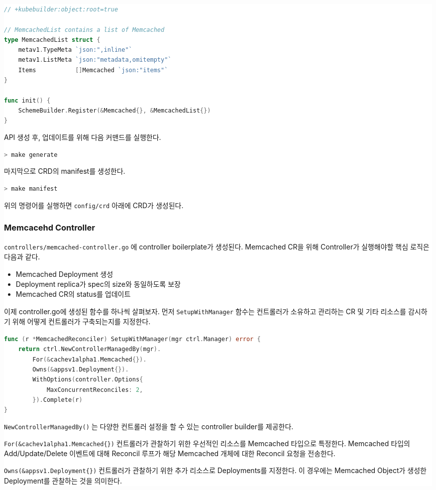 ```go
// +kubebuilder:object:root=true

// MemcachedList contains a list of Memcached
type MemcachedList struct {
	metav1.TypeMeta `json:",inline"`
	metav1.ListMeta `json:"metadata,omitempty"`
	Items           []Memcached `json:"items"`
}

func init() {
	SchemeBuilder.Register(&Memcached{}, &MemcachedList{})
}
```

API 생성 후, 업데이트를 위해 다음 커맨드를 실행한다.

```bash
> make generate
```

마지막으로  CRD의 manifest를 생성한다.

```bash
> make manifest
```

위의 명령어를 실행하면 `config/crd` 아래에 CRD가 생성된다.

### **Memcacehd Controller**

`controllers/memcached-controller.go` 에 controller boilerplate가 생성된다. Memcached CR을 위해 Controller가 실행해야할 핵심 로직은 다음과 같다.

- Memcached Deployment 생성
- Deployment replica가 spec의 size와 동일하도록 보장
- Memcached CR의 status를 업데이트

이제 controller.go에 생성된 함수를 하나씩 살펴보자. 먼저 `SetupWithManager` 함수는 컨트롤러가 소유하고 관리하는 CR 및 기타 리소스를 감시하기 위해 어떻게 컨트롤러가 구축되는지를 지정한다.

```go
func (r *MemcachedReconciler) SetupWithManager(mgr ctrl.Manager) error {
	return ctrl.NewControllerManagedBy(mgr).
		For(&cachev1alpha1.Memcached{}).
		Owns(&appsv1.Deployment{}).
		WithOptions(controller.Options{
			MaxConcurrentReconciles: 2,
		}).Complete(r)
}
```

`NewControllerManagedBy()` 는 다양한 컨트롤러 설정을 할 수 있는 controller builder를 제공한다.

`For(&cachev1alpha1.Memcached{})` 컨트롤러가 관찰하기 위한 우선적인 리소스를 Memcached 타입으로 특정한다. Memcached 타입의 Add/Update/Delete 이벤트에 대해 Reconcil 루프가 해당 Memcached 개체에 대한 Reconcil 요청을 전송한다.

`Owns(&appsv1.Deployment{})` 컨트롤러가 관찰하기 위한 추가 리소스로 Deployments를 지정한다. 이 경우에는 Memcached Object가 생성한 Deployment를 관찰하는 것을 의미한다. 
